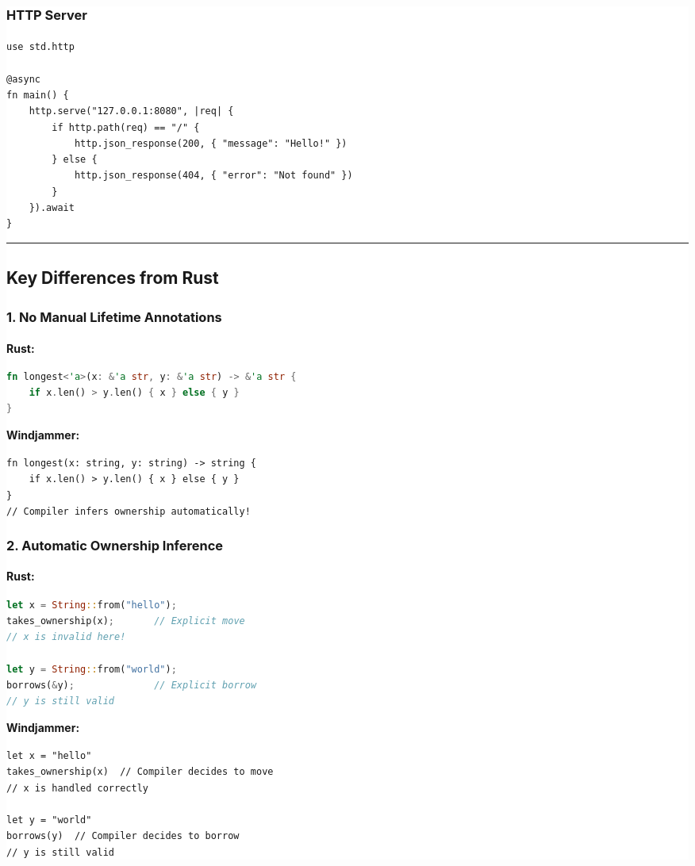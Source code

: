 ### HTTP Server

```windjammer
use std.http

@async
fn main() {
    http.serve("127.0.0.1:8080", |req| {
        if http.path(req) == "/" {
            http.json_response(200, { "message": "Hello!" })
        } else {
            http.json_response(404, { "error": "Not found" })
        }
    }).await
}
```

---

## Key Differences from Rust

### 1. **No Manual Lifetime Annotations**

**Rust:**
```rust
fn longest<'a>(x: &'a str, y: &'a str) -> &'a str {
    if x.len() > y.len() { x } else { y }
}
```

**Windjammer:**
```windjammer
fn longest(x: string, y: string) -> string {
    if x.len() > y.len() { x } else { y }
}
// Compiler infers ownership automatically!
```

### 2. **Automatic Ownership Inference**

**Rust:**
```rust
let x = String::from("hello");
takes_ownership(x);       // Explicit move
// x is invalid here!

let y = String::from("world");
borrows(&y);              // Explicit borrow
// y is still valid
```

**Windjammer:**
```windjammer
let x = "hello"
takes_ownership(x)  // Compiler decides to move
// x is handled correctly

let y = "world"
borrows(y)  // Compiler decides to borrow
// y is still valid
```
